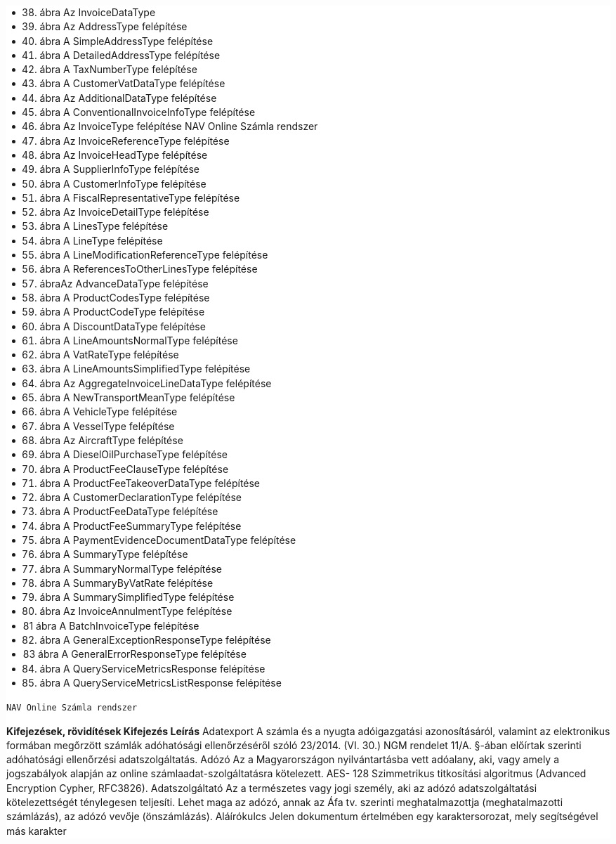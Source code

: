 - 38. ábra Az InvoiceDataType
- 39. ábra Az AddressType felépítése
- 40. ábra A SimpleAddressType felépítése
- 41. ábra A DetailedAddressType felépítése
- 42. ábra A TaxNumberType felépítése
- 43. ábra A CustomerVatDataType felépítése
- 44. ábra Az AdditionalDataType felépítése
- 45. ábra A ConventionalInvoiceInfoType felépítése
- 46. ábra Az InvoiceType felépítése NAV Online Számla rendszer
- 47. ábra Az InvoiceReferenceType felépítése
- 48. ábra Az InvoiceHeadType felépítése
- 49. ábra A SupplierInfoType felépítése
- 50. ábra A CustomerInfoType felépítése
- 51. ábra A FiscalRepresentativeType felépítése
- 52. ábra Az InvoiceDetailType felépítése
- 53. ábra A LinesType felépítése
- 54. ábra A LineType felépítése
- 55. ábra A LineModificationReferenceType felépítése
- 56. ábra A ReferencesToOtherLinesType felépítése
- 57. ábraAz AdvanceDataType felépítése
- 58. ábra A ProductCodesType felépítése
- 59. ábra A ProductCodeType felépítése
- 60. ábra A DiscountDataType felépítése
- 61. ábra A LineAmountsNormalType felépítése
- 62. ábra A VatRateType felépítése
- 63. ábra A LineAmountsSimplifiedType felépítése
- 64. ábra Az AggregateInvoiceLineDataType felépítése
- 65. ábra A NewTransportMeanType felépítése
- 66. ábra A VehicleType felépítése
- 67. ábra A VesselType felépítése
- 68. ábra Az AircraftType felépítése
- 69. ábra A DieselOilPurchaseType felépítése
- 70. ábra A ProductFeeClauseType felépítése
- 71. ábra A ProductFeeTakeoverDataType felépítése
- 72. ábra A CustomerDeclarationType felépítése
- 73. ábra A ProductFeeDataType felépítése
- 74. ábra A ProductFeeSummaryType felépítése
- 75. ábra A PaymentEvidenceDocumentDataType felépítése
- 76. ábra A SummaryType felépítése
- 77. ábra A SummaryNormalType felépítése
- 78. ábra A SummaryByVatRate felépítése
- 79. ábra A SummarySimplifiedType felépítése
- 80. ábra Az InvoiceAnnulmentType felépítése
- 81 ábra A BatchInvoiceType felépítése
- 82. ábra A GeneralExceptionResponseType felépítése
- 83 ábra A GeneralErrorResponseType felépítése
- 84. ábra A QueryServiceMetricsResponse felépítése
- 85. ábra A QueryServiceMetricsListResponse felépítése


```
NAV Online Számla rendszer
```
**Kifejezések, rövidítések
Kifejezés Leírás**
Adatexport A számla és a nyugta adóigazgatási azonosításáról, valamint az elektronikus formában
megőrzött számlák adóhatósági ellenőrzéséről szóló 23/2014. (VI. 30.) NGM rendelet
11/A. §-ában előírtak szerinti adóhatósági ellenőrzési adatszolgáltatás.
Adózó Az a Magyarországon nyilvántartásba vett adóalany, aki, vagy amely a jogszabályok
alapján az online számlaadat-szolgáltatásra kötelezett.
AES- 128 Szimmetrikus titkosítási algoritmus (Advanced Encryption Cypher, RFC3826).
Adatszolgáltató Az a természetes vagy jogi személy, aki az adózó adatszolgáltatási kötelezettségét
ténylegesen teljesíti. Lehet maga az adózó, annak az Áfa tv. szerinti meghatalmazottja
(meghatalmazotti számlázás), az adózó vevője (önszámlázás).
Aláírókulcs Jelen dokumentum értelmében egy karaktersorozat, mely segítségével más karakter